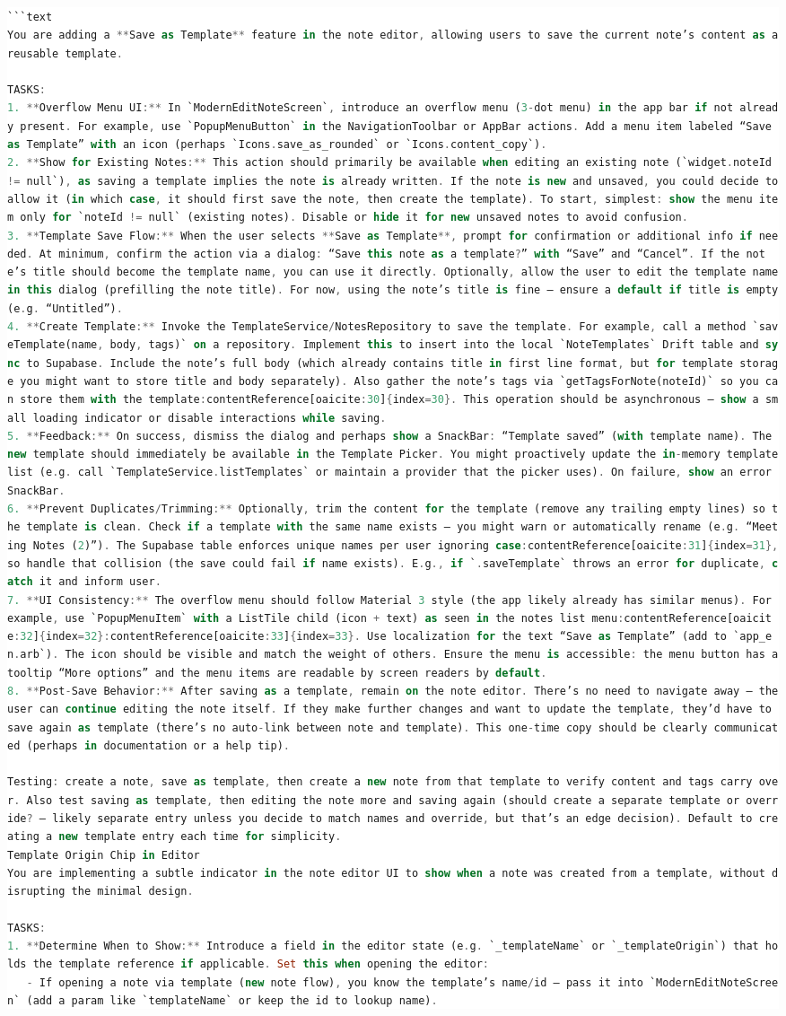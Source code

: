 ```dart
```text
You are adding a **Save as Template** feature in the note editor, allowing users to save the current note’s content as a reusable template.

TASKS:
1. **Overflow Menu UI:** In `ModernEditNoteScreen`, introduce an overflow menu (3-dot menu) in the app bar if not already present. For example, use `PopupMenuButton` in the NavigationToolbar or AppBar actions. Add a menu item labeled “Save as Template” with an icon (perhaps `Icons.save_as_rounded` or `Icons.content_copy`).
2. **Show for Existing Notes:** This action should primarily be available when editing an existing note (`widget.noteId != null`), as saving a template implies the note is already written. If the note is new and unsaved, you could decide to allow it (in which case, it should first save the note, then create the template). To start, simplest: show the menu item only for `noteId != null` (existing notes). Disable or hide it for new unsaved notes to avoid confusion.
3. **Template Save Flow:** When the user selects **Save as Template**, prompt for confirmation or additional info if needed. At minimum, confirm the action via a dialog: “Save this note as a template?” with “Save” and “Cancel”. If the note’s title should become the template name, you can use it directly. Optionally, allow the user to edit the template name in this dialog (prefilling the note title). For now, using the note’s title is fine – ensure a default if title is empty (e.g. “Untitled”).
4. **Create Template:** Invoke the TemplateService/NotesRepository to save the template. For example, call a method `saveTemplate(name, body, tags)` on a repository. Implement this to insert into the local `NoteTemplates` Drift table and sync to Supabase. Include the note’s full body (which already contains title in first line format, but for template storage you might want to store title and body separately). Also gather the note’s tags via `getTagsForNote(noteId)` so you can store them with the template:contentReference[oaicite:30]{index=30}. This operation should be asynchronous – show a small loading indicator or disable interactions while saving.
5. **Feedback:** On success, dismiss the dialog and perhaps show a SnackBar: “Template saved” (with template name). The new template should immediately be available in the Template Picker. You might proactively update the in-memory template list (e.g. call `TemplateService.listTemplates` or maintain a provider that the picker uses). On failure, show an error SnackBar.
6. **Prevent Duplicates/Trimming:** Optionally, trim the content for the template (remove any trailing empty lines) so the template is clean. Check if a template with the same name exists – you might warn or automatically rename (e.g. “Meeting Notes (2)”). The Supabase table enforces unique names per user ignoring case:contentReference[oaicite:31]{index=31}, so handle that collision (the save could fail if name exists). E.g., if `.saveTemplate` throws an error for duplicate, catch it and inform user.
7. **UI Consistency:** The overflow menu should follow Material 3 style (the app likely already has similar menus). For example, use `PopupMenuItem` with a ListTile child (icon + text) as seen in the notes list menu:contentReference[oaicite:32]{index=32}:contentReference[oaicite:33]{index=33}. Use localization for the text “Save as Template” (add to `app_en.arb`). The icon should be visible and match the weight of others. Ensure the menu is accessible: the menu button has a tooltip “More options” and the menu items are readable by screen readers by default.
8. **Post-Save Behavior:** After saving as a template, remain on the note editor. There’s no need to navigate away – the user can continue editing the note itself. If they make further changes and want to update the template, they’d have to save again as template (there’s no auto-link between note and template). This one-time copy should be clearly communicated (perhaps in documentation or a help tip). 

Testing: create a note, save as template, then create a new note from that template to verify content and tags carry over. Also test saving as template, then editing the note more and saving again (should create a separate template or override? – likely separate entry unless you decide to match names and override, but that’s an edge decision). Default to creating a new template entry each time for simplicity.
Template Origin Chip in Editor
You are implementing a subtle indicator in the note editor UI to show when a note was created from a template, without disrupting the minimal design.

TASKS:
1. **Determine When to Show:** Introduce a field in the editor state (e.g. `_templateName` or `_templateOrigin`) that holds the template reference if applicable. Set this when opening the editor:
   - If opening a note via template (new note flow), you know the template’s name/id – pass it into `ModernEditNoteScreen` (add a param like `templateName` or keep the id to lookup name).
```